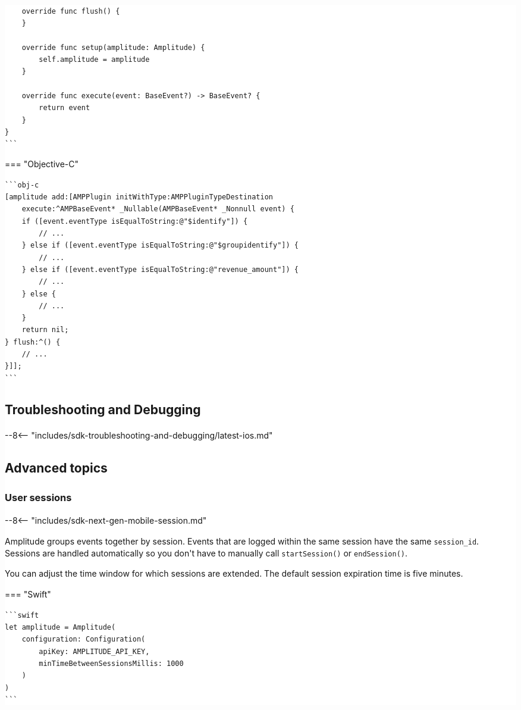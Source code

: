         override func flush() {
        }
    
        override func setup(amplitude: Amplitude) {
            self.amplitude = amplitude
        }
    
        override func execute(event: BaseEvent?) -> BaseEvent? {
            return event
        }
    }
    ```

=== "Objective-C"

    ```obj-c
    [amplitude add:[AMPPlugin initWithType:AMPPluginTypeDestination
        execute:^AMPBaseEvent* _Nullable(AMPBaseEvent* _Nonnull event) {
        if ([event.eventType isEqualToString:@"$identify"]) {
            // ...
        } else if ([event.eventType isEqualToString:@"$groupidentify"]) {
            // ...
        } else if ([event.eventType isEqualToString:@"revenue_amount"]) {
            // ...
        } else {
            // ...
        }
        return nil;
    } flush:^() {
        // ...
    }]];
    ```

## Troubleshooting and Debugging

--8<-- "includes/sdk-troubleshooting-and-debugging/latest-ios.md"

## Advanced topics

### User sessions

--8<-- "includes/sdk-next-gen-mobile-session.md"

Amplitude groups events together by session. Events that are logged within the same session have the same `session_id`. Sessions are handled automatically so you don't have to manually call `startSession()` or `endSession()`.

You can adjust the time window for which sessions are extended. The default session expiration time is five minutes.

=== "Swift"

    ```swift
    let amplitude = Amplitude(
        configuration: Configuration(
            apiKey: AMPLITUDE_API_KEY,
            minTimeBetweenSessionsMillis: 1000
        )
    )
    ```
